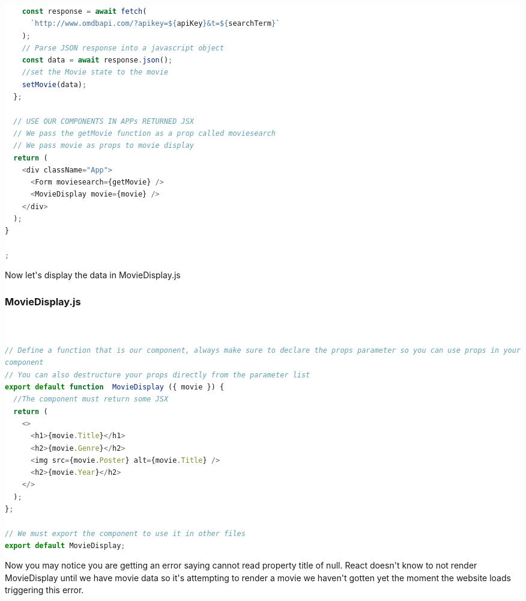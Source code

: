```js
    const response = await fetch(
      `http://www.omdbapi.com/?apikey=${apiKey}&t=${searchTerm}`
    );
    // Parse JSON response into a javascript object
    const data = await response.json();
    //set the Movie state to the movie
    setMovie(data);
  };

  // USE OUR COMPONENTS IN APPs RETURNED JSX
  // We pass the getMovie function as a prop called moviesearch
  // We pass movie as props to movie display
  return (
    <div className="App">
      <Form moviesearch={getMovie} />
      <MovieDisplay movie={movie} />
    </div>
  );
}

;
```

Now let's display the data in MovieDisplay.js

### MovieDisplay.js




```js


// Define a function that is our component, always make sure to declare the props parameter so you can use props in your component
// You can also destructure your props directly from the parameter list
export default function  MovieDisplay ({ movie }) {
  //The component must return some JSX
  return (
    <>
      <h1>{movie.Title}</h1>
      <h2>{movie.Genre}</h2>
      <img src={movie.Poster} alt={movie.Title} />
      <h2>{movie.Year}</h2>
    </>
  );
};

// We must export the component to use it in other files
export default MovieDisplay;
```

Now you may notice you are getting an error saying cannot read property title of null. React doesn't know to not render MovieDisplay until we have movie data so it's attempting to render a movie we haven't gotten yet the moment the website loads triggering this error.
